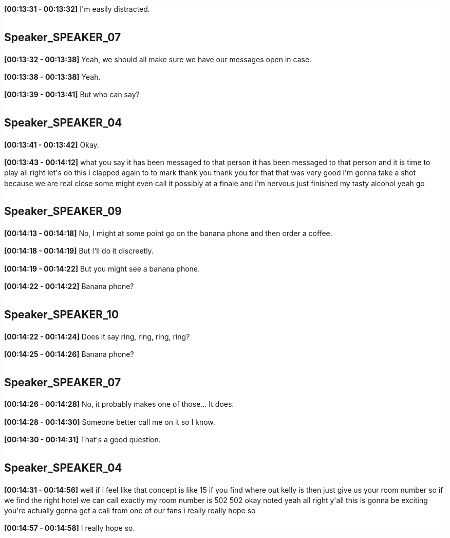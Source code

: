 **[00:13:31 - 00:13:32]** I'm easily distracted.


## Speaker_SPEAKER_07

**[00:13:32 - 00:13:38]** Yeah, we should all make sure we have our messages open in case.

**[00:13:38 - 00:13:38]** Yeah.

**[00:13:39 - 00:13:41]** But who can say?


## Speaker_SPEAKER_04

**[00:13:41 - 00:13:42]** Okay.

**[00:13:43 - 00:14:12]** what you say it has been messaged to that person it has been messaged to that person and it is time to play all right let's do this i clapped again to to mark thank you thank you for that that was very good i'm gonna take a shot because we are real close some might even call it possibly at a finale and i'm nervous just finished my tasty alcohol yeah go


## Speaker_SPEAKER_09

**[00:14:13 - 00:14:18]** No, I might at some point go on the banana phone and then order a coffee.

**[00:14:18 - 00:14:19]** But I'll do it discreetly.

**[00:14:19 - 00:14:22]** But you might see a banana phone.

**[00:14:22 - 00:14:22]** Banana phone?


## Speaker_SPEAKER_10

**[00:14:22 - 00:14:24]** Does it say ring, ring, ring, ring?

**[00:14:25 - 00:14:26]** Banana phone?


## Speaker_SPEAKER_07

**[00:14:26 - 00:14:28]** No, it probably makes one of those... It does.

**[00:14:28 - 00:14:30]** Someone better call me on it so I know.

**[00:14:30 - 00:14:31]** That's a good question.


## Speaker_SPEAKER_04

**[00:14:31 - 00:14:56]** well if i feel like that concept is like 15 if you find where out kelly is then just give us your room number so if we find the right hotel we can call exactly my room number is 502 502 okay noted yeah all right y'all this is gonna be exciting you're actually gonna get a call from one of our fans i really really hope so

**[00:14:57 - 00:14:58]** I really hope so.

